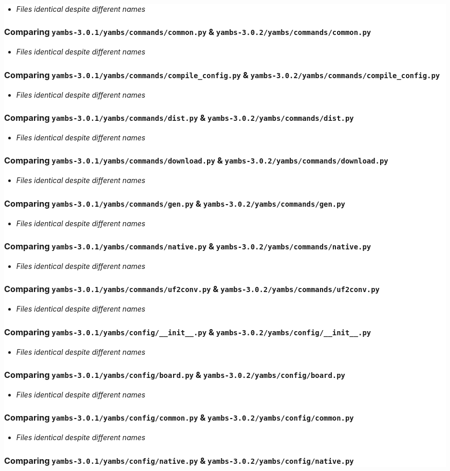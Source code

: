  * *Files identical despite different names*

### Comparing `yambs-3.0.1/yambs/commands/common.py` & `yambs-3.0.2/yambs/commands/common.py`

 * *Files identical despite different names*

### Comparing `yambs-3.0.1/yambs/commands/compile_config.py` & `yambs-3.0.2/yambs/commands/compile_config.py`

 * *Files identical despite different names*

### Comparing `yambs-3.0.1/yambs/commands/dist.py` & `yambs-3.0.2/yambs/commands/dist.py`

 * *Files identical despite different names*

### Comparing `yambs-3.0.1/yambs/commands/download.py` & `yambs-3.0.2/yambs/commands/download.py`

 * *Files identical despite different names*

### Comparing `yambs-3.0.1/yambs/commands/gen.py` & `yambs-3.0.2/yambs/commands/gen.py`

 * *Files identical despite different names*

### Comparing `yambs-3.0.1/yambs/commands/native.py` & `yambs-3.0.2/yambs/commands/native.py`

 * *Files identical despite different names*

### Comparing `yambs-3.0.1/yambs/commands/uf2conv.py` & `yambs-3.0.2/yambs/commands/uf2conv.py`

 * *Files identical despite different names*

### Comparing `yambs-3.0.1/yambs/config/__init__.py` & `yambs-3.0.2/yambs/config/__init__.py`

 * *Files identical despite different names*

### Comparing `yambs-3.0.1/yambs/config/board.py` & `yambs-3.0.2/yambs/config/board.py`

 * *Files identical despite different names*

### Comparing `yambs-3.0.1/yambs/config/common.py` & `yambs-3.0.2/yambs/config/common.py`

 * *Files identical despite different names*

### Comparing `yambs-3.0.1/yambs/config/native.py` & `yambs-3.0.2/yambs/config/native.py`
